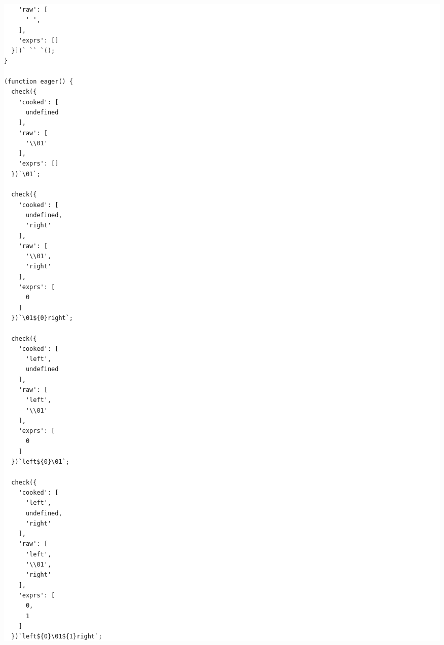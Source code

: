 ```// Copyright 2017 the V8 project authors. All rights reserved.
    'raw': [
      ' ',
    ],
    'exprs': []
  }])` `` `();
}

(function eager() {
  check({
    'cooked': [
      undefined
    ],
    'raw': [
      '\\01'
    ],
    'exprs': []
  })`\01`;

  check({
    'cooked': [
      undefined,
      'right'
    ],
    'raw': [
      '\\01',
      'right'
    ],
    'exprs': [
      0
    ]
  })`\01${0}right`;

  check({
    'cooked': [
      'left',
      undefined
    ],
    'raw': [
      'left',
      '\\01'
    ],
    'exprs': [
      0
    ]
  })`left${0}\01`;

  check({
    'cooked': [
      'left',
      undefined,
      'right'
    ],
    'raw': [
      'left',
      '\\01',
      'right'
    ],
    'exprs': [
      0,
      1
    ]
  })`left${0}\01${1}right`;

```